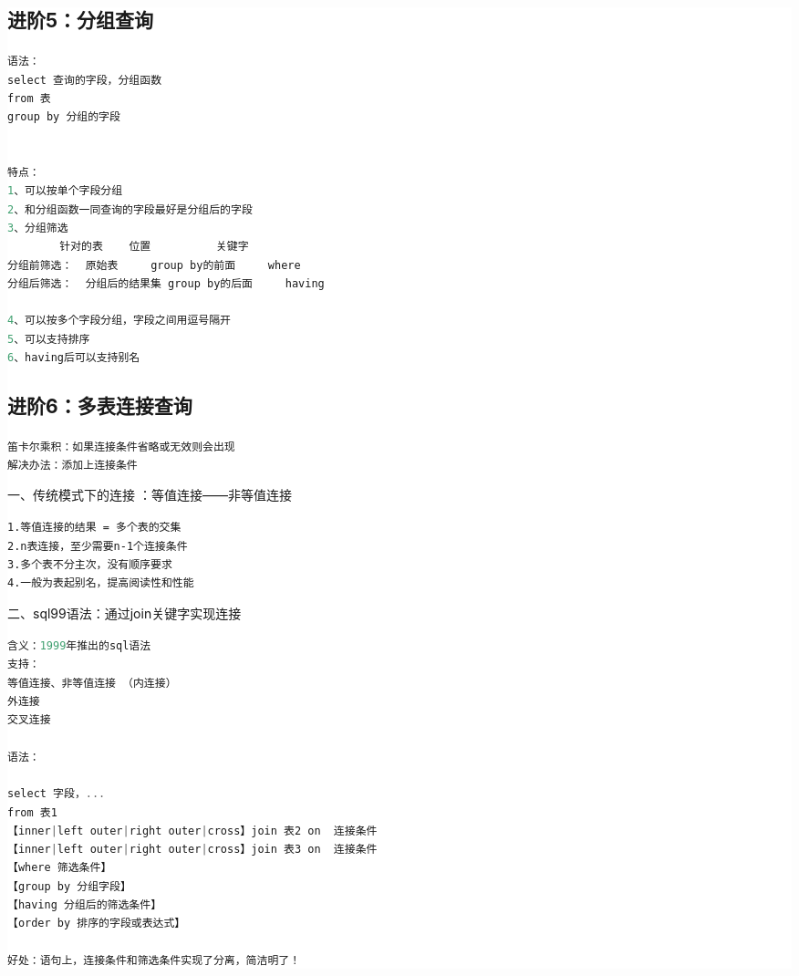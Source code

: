 ## 进阶5：分组查询



```csharp
语法：
select 查询的字段，分组函数
from 表
group by 分组的字段


特点：
1、可以按单个字段分组
2、和分组函数一同查询的字段最好是分组后的字段
3、分组筛选
        针对的表    位置          关键字
分组前筛选：  原始表     group by的前面     where
分组后筛选：  分组后的结果集 group by的后面     having

4、可以按多个字段分组，字段之间用逗号隔开
5、可以支持排序
6、having后可以支持别名
```

## 进阶6：多表连接查询



```undefined
笛卡尔乘积：如果连接条件省略或无效则会出现
解决办法：添加上连接条件
```

一、传统模式下的连接 ：等值连接——非等值连接



```undefined
1.等值连接的结果 = 多个表的交集
2.n表连接，至少需要n-1个连接条件
3.多个表不分主次，没有顺序要求
4.一般为表起别名，提高阅读性和性能
```

二、sql99语法：通过join关键字实现连接



```csharp
含义：1999年推出的sql语法
支持：
等值连接、非等值连接 （内连接）
外连接
交叉连接

语法：

select 字段，...
from 表1
【inner|left outer|right outer|cross】join 表2 on  连接条件
【inner|left outer|right outer|cross】join 表3 on  连接条件
【where 筛选条件】
【group by 分组字段】
【having 分组后的筛选条件】
【order by 排序的字段或表达式】

好处：语句上，连接条件和筛选条件实现了分离，简洁明了！
```
